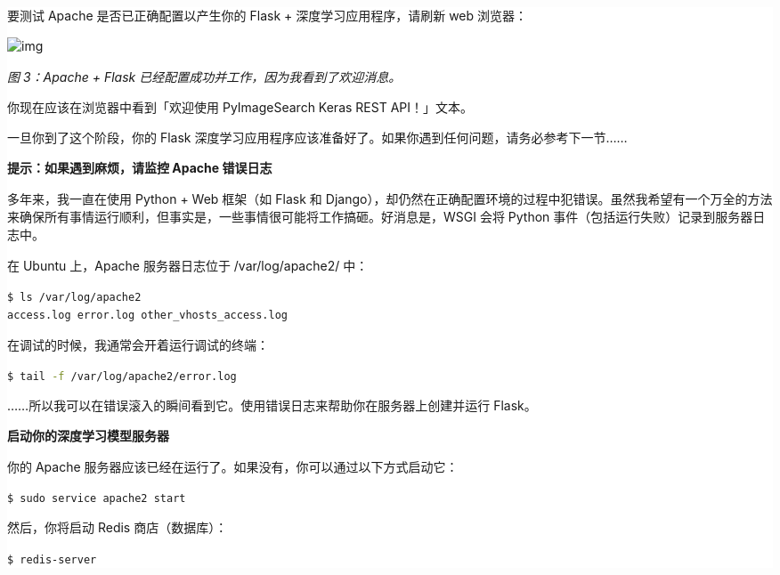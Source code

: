 要测试 Apache 是否已正确配置以产生你的 Flask + 深度学习应用程序，请刷新 web 浏览器：



![img](https://mmbiz.qpic.cn/mmbiz_png/KmXPKA19gW9PM1aSRQx6IicbEkhboc3qoUj80wsX8daoo1qiaicwybF2fzUaQQwSuRIaAxHINHAwDa0VKiah1KgGfg/640?wx_fmt=png&tp=webp&wxfrom=5&wx_lazy=1&wx_co=1)

*图 3：Apache + Flask 已经配置成功并工作，因为我看到了欢迎消息。*



你现在应该在浏览器中看到「欢迎使用 PyImageSearch Keras REST API！」文本。



一旦你到了这个阶段，你的 Flask 深度学习应用程序应该准备好了。如果你遇到任何问题，请务必参考下一节……



**提示：如果遇到麻烦，请监控 Apache 错误日志**



多年来，我一直在使用 Python + Web 框架（如 Flask 和 Django），却仍然在正确配置环境的过程中犯错误。虽然我希望有一个万全的方法来确保所有事情运行顺利，但事实是，一些事情很可能将工作搞砸。好消息是，WSGI 会将 Python 事件（包括运行失败）记录到服务器日志中。



在 Ubuntu 上，Apache 服务器日志位于 /var/log/apache2/ 中：



```bash
$ ls /var/log/apache2
access.log error.log other_vhosts_access.log
```



在调试的时候，我通常会开着运行调试的终端：



```bash
$ tail -f /var/log/apache2/error.log
```



……所以我可以在错误滚入的瞬间看到它。使用错误日志来帮助你在服务器上创建并运行 Flask。



**启动你的深度学习模型服务器**



你的 Apache 服务器应该已经在运行了。如果没有，你可以通过以下方式启动它：



```bash
$ sudo service apache2 start
```



然后，你将启动 Redis 商店（数据库）：



```bash
$ redis-server
```

